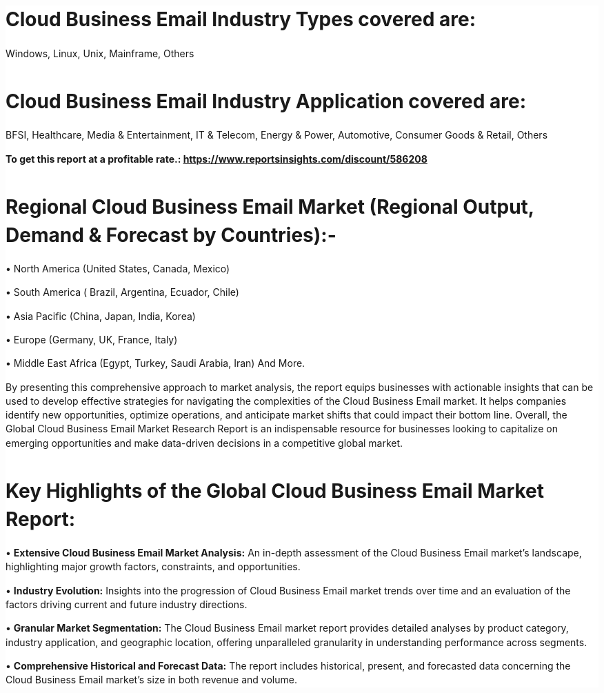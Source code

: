 # <strong>Cloud Business Email Industry Types covered are:</strong>

Windows, Linux, Unix, Mainframe, Others

# <strong>Cloud Business Email Industry Application covered are:</strong>

BFSI, Healthcare, Media & Entertainment, IT & Telecom, Energy & Power, Automotive, Consumer Goods & Retail, Others

<strong>To get this report at a profitable rate.: <a href=https://www.reportsinsights.com/discount/586208>https://www.reportsinsights.com/discount/586208</a></strong></font>

# <strong>Regional Cloud Business Email Market (Regional Output, Demand &amp; Forecast by Countries):-</strong>

• North America (United States, Canada, Mexico)

• South America ( Brazil, Argentina, Ecuador, Chile)

• Asia Pacific (China, Japan, India, Korea)

• Europe (Germany, UK, France, Italy)

• Middle East Africa (Egypt, Turkey, Saudi Arabia, Iran) And More.

By presenting this comprehensive approach to market analysis, the report equips businesses with actionable insights that can be used to develop effective strategies for navigating the complexities of the Cloud Business Email market. It helps companies identify new opportunities, optimize operations, and anticipate market shifts that could impact their bottom line. Overall, the Global Cloud Business Email Market Research Report is an indispensable resource for businesses looking to capitalize on emerging opportunities and make data-driven decisions in a competitive global market.

# <strong>Key Highlights of the Global Cloud Business Email Market Report:</strong>

• <strong>Extensive Cloud Business Email Market Analysis:</strong> An in-depth assessment of the Cloud Business Email market’s landscape, highlighting major growth factors, constraints, and opportunities.

• <strong>Industry Evolution:</strong> Insights into the progression of Cloud Business Email market trends over time and an evaluation of the factors driving current and future industry directions.

• <strong>Granular Market Segmentation:</strong> The Cloud Business Email market report provides detailed analyses by product category, industry application, and geographic location, offering unparalleled granularity in understanding performance across segments.

• <strong>Comprehensive Historical and Forecast Data:</strong> The report includes historical, present, and forecasted data concerning the Cloud Business Email market’s size in both revenue and volume.
